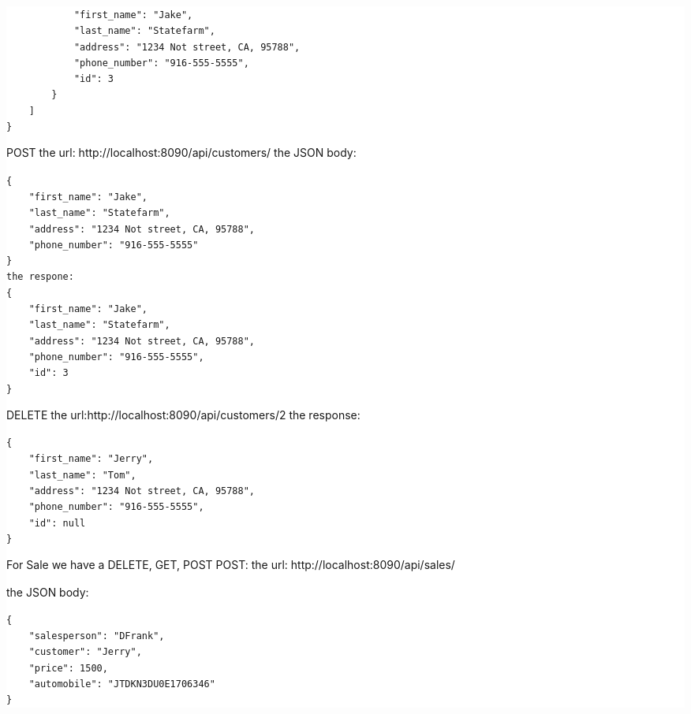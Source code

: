 ```
			"first_name": "Jake",
			"last_name": "Statefarm",
			"address": "1234 Not street, CA, 95788",
			"phone_number": "916-555-5555",
			"id": 3
		}
	]
}
```

POST
the url: http://localhost:8090/api/customers/
the JSON body:
```
{
	"first_name": "Jake",
	"last_name": "Statefarm",
	"address": "1234 Not street, CA, 95788",
	"phone_number": "916-555-5555"
}
the respone:
{
	"first_name": "Jake",
	"last_name": "Statefarm",
	"address": "1234 Not street, CA, 95788",
	"phone_number": "916-555-5555",
	"id": 3
}
```

DELETE
the url:http://localhost:8090/api/customers/2
the response:
```
{
	"first_name": "Jerry",
	"last_name": "Tom",
	"address": "1234 Not street, CA, 95788",
	"phone_number": "916-555-5555",
	"id": null
}
```

For Sale we have a DELETE, GET, POST
POST:
the url: http://localhost:8090/api/sales/

the JSON body:
```
{
	"salesperson": "DFrank",
	"customer": "Jerry",
	"price": 1500,
	"automobile": "JTDKN3DU0E1706346"
}
```
